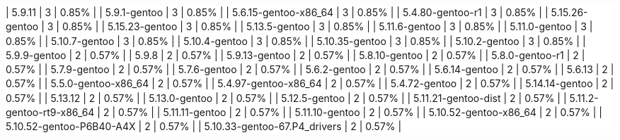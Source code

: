 | 5.9.11                       | 3        | 0.85%   |
| 5.9.1-gentoo                 | 3        | 0.85%   |
| 5.6.15-gentoo-x86_64         | 3        | 0.85%   |
| 5.4.80-gentoo-r1             | 3        | 0.85%   |
| 5.15.26-gentoo               | 3        | 0.85%   |
| 5.15.23-gentoo               | 3        | 0.85%   |
| 5.13.5-gentoo                | 3        | 0.85%   |
| 5.11.6-gentoo                | 3        | 0.85%   |
| 5.11.0-gentoo                | 3        | 0.85%   |
| 5.10.7-gentoo                | 3        | 0.85%   |
| 5.10.4-gentoo                | 3        | 0.85%   |
| 5.10.35-gentoo               | 3        | 0.85%   |
| 5.10.2-gentoo                | 3        | 0.85%   |
| 5.9.9-gentoo                 | 2        | 0.57%   |
| 5.9.8                        | 2        | 0.57%   |
| 5.9.13-gentoo                | 2        | 0.57%   |
| 5.8.10-gentoo                | 2        | 0.57%   |
| 5.8.0-gentoo-r1              | 2        | 0.57%   |
| 5.7.9-gentoo                 | 2        | 0.57%   |
| 5.7.6-gentoo                 | 2        | 0.57%   |
| 5.6.2-gentoo                 | 2        | 0.57%   |
| 5.6.14-gentoo                | 2        | 0.57%   |
| 5.6.13                       | 2        | 0.57%   |
| 5.5.0-gentoo-x86_64          | 2        | 0.57%   |
| 5.4.97-gentoo-x86_64         | 2        | 0.57%   |
| 5.4.72-gentoo                | 2        | 0.57%   |
| 5.14.14-gentoo               | 2        | 0.57%   |
| 5.13.12                      | 2        | 0.57%   |
| 5.13.0-gentoo                | 2        | 0.57%   |
| 5.12.5-gentoo                | 2        | 0.57%   |
| 5.11.21-gentoo-dist          | 2        | 0.57%   |
| 5.11.2-gentoo-rt9-x86_64     | 2        | 0.57%   |
| 5.11.11-gentoo               | 2        | 0.57%   |
| 5.11.10-gentoo               | 2        | 0.57%   |
| 5.10.52-gentoo-x86_64        | 2        | 0.57%   |
| 5.10.52-gentoo-P6B40-A4X     | 2        | 0.57%   |
| 5.10.33-gentoo-67.P4_drivers | 2        | 0.57%   |